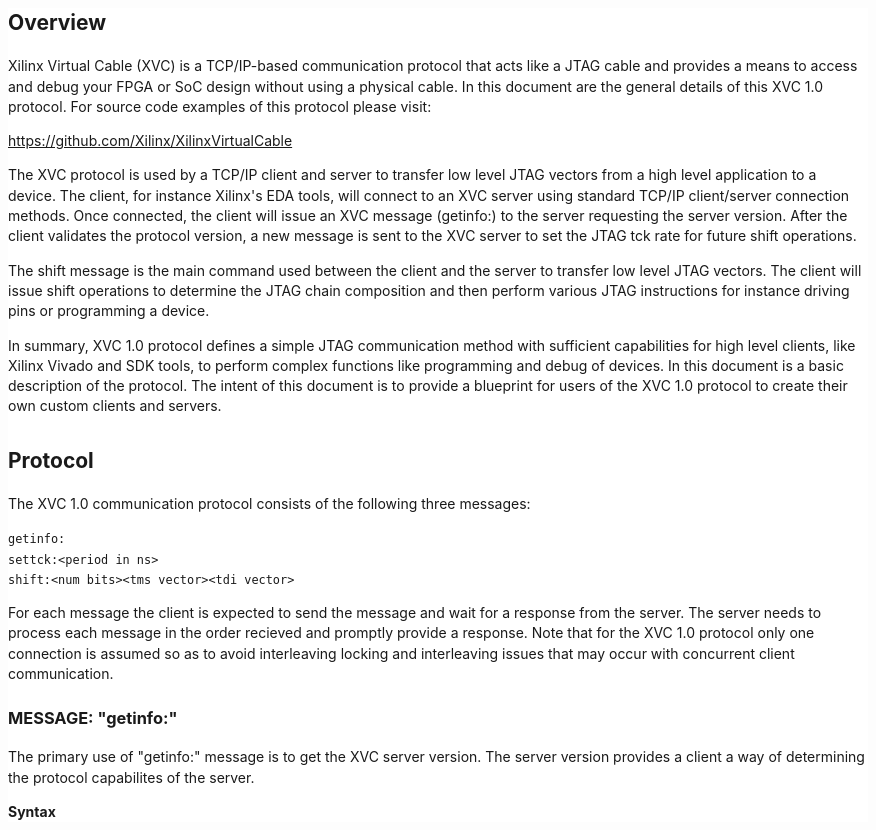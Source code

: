 ## Overview

Xilinx Virtual Cable (XVC) is a TCP/IP-based communication protocol that acts 
like a JTAG cable and provides a means to access and debug your FPGA or SoC 
design without using a physical cable. In this document are the general details 
of this XVC 1.0 protocol. For source code examples of this protocol please 
visit:

https://github.com/Xilinx/XilinxVirtualCable

The XVC protocol is used by a TCP/IP client and server to transfer low level 
JTAG vectors from a high level application to a device. The client, for instance
Xilinx's EDA tools, will connect to an XVC server using standard TCP/IP 
client/server connection methods. Once connected, the client will issue an 
XVC message (getinfo:) to the server requesting the server version. After 
the client validates the protocol version, a new message is sent to the 
XVC server to set the JTAG tck rate for future shift operations. 

The shift message is the main command used between the client and the server
to transfer low level JTAG vectors. The client will issue shift operations 
to determine the JTAG chain composition and then perform various JTAG 
instructions for instance driving pins or programming a device.

In summary, XVC 1.0 protocol defines a simple JTAG communication method with 
sufficient capabilities for high level clients, like Xilinx Vivado and SDK 
tools,  to perform complex functions like programming and debug of devices. In 
this document is a basic description of the protocol. The intent of this 
document is to provide a blueprint for users of the XVC 1.0 protocol to create 
their own custom clients and servers.

## Protocol

The XVC 1.0 communication protocol consists of the following three messages:

```
getinfo:
settck:<period in ns>
shift:<num bits><tms vector><tdi vector>
```

For each message the client is expected to send the message and wait for a 
response from the server.  The server needs to process each message in the order
recieved and promptly provide a response. Note that for the XVC 1.0 protocol 
only one connection is assumed so as to avoid interleaving locking and 
interleaving issues that may occur with concurrent client communication.

### MESSAGE: "getinfo:"

The primary use of "getinfo:" message is to get the XVC server version. The 
server version provides a client a way of determining the protocol capabilites
of the server. 

**Syntax**
